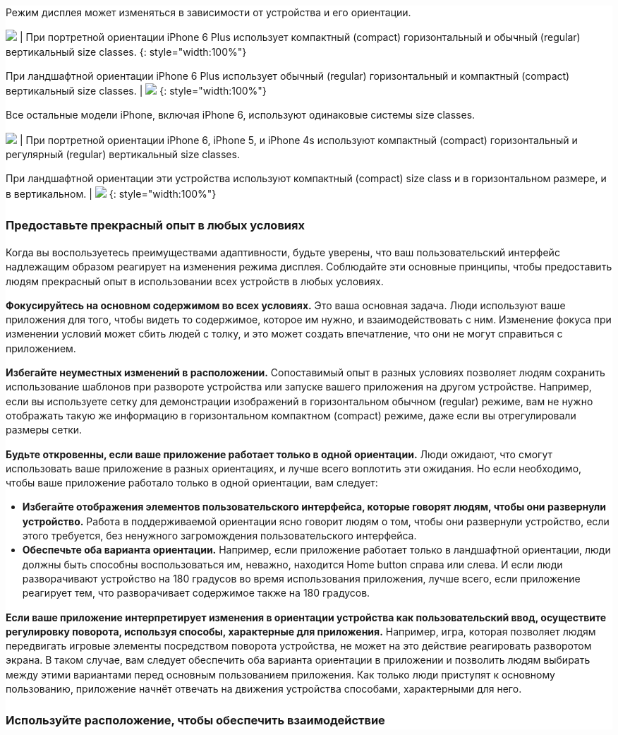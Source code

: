 Режим дисплея может изменяться в зависимости от устройства и его ориентации.

<img src='{{ site.baseurl }}/assets/images/adaptivity-and-layout/iphone02_size_class_v_2x.png' width='157'> | При портретной ориентации iPhone 6 Plus использует компактный (compact) горизонтальный и обычный (regular) вертикальный size classes.
{: style="width:100%"}

При ландшафтной ориентации iPhone 6 Plus использует обычный (regular) горизонтальный и компактный (compact) вертикальный size classes. | <img src='{{ site.baseurl }}/assets/images/adaptivity-and-layout/iphone02_size_class_h_2x.png' width='293'>
{: style="width:100%"}

Все остальные модели iPhone, включая iPhone 6, используют одинаковые системы size classes.


<img src='{{ site.baseurl }}/assets/images/adaptivity-and-layout/iphone01_size_class_v_2x.png' width='139'> | При портретной ориентации iPhone 6, iPhone 5, и iPhone 4s используют компактный (compact) горизонтальный и регулярный (regular) вертикальный size classes.

При ландшафтной ориентации эти устройства используют компактный (compact) size class и в горизонтальном размере, и в вертикальном. | <img src='{{ site.baseurl }}/assets/images/adaptivity-and-layout/iphone01_size_class_h_2x.png' width='259'>
{: style="width:100%"}

### Предоставьте прекрасный опыт в любых условиях

Когда вы воспользуетесь преимуществами адаптивности, будьте уверены, что ваш пользовательский интерфейс надлежащим образом реагирует на изменения режима дисплея. Соблюдайте эти основные принципы, чтобы предоставить людям прекрасный опыт в использовании всех устройств в любых условиях.

**Фокусируйтесь на основном содержимом во всех условиях.** Это ваша основная задача. Люди используют ваше приложения для того, чтобы видеть то содержимое, которое им нужно, и взаимодействовать с ним. Изменение фокуса при изменении условий может сбить людей с толку, и это может создать впечатление, что они не могут справиться с приложением.

**Избегайте неуместных изменений в расположении.** Сопоставимый опыт в разных условиях позволяет людям сохранить использование шаблонов при развороте устройства или запуске вашего приложения на другом устройстве. Например, если вы используете сетку для демонстрации изображений в горизонтальном обычном (regular) режиме, вам не нужно отображать такую же информацию в горизонтальном компактном (compact) режиме, даже если вы отрегулировали размеры сетки.

**Будьте откровенны, если ваше приложение работает только в одной ориентации.** Люди ожидают, что смогут использовать ваше приложение в разных ориентациях, и лучше всего воплотить эти ожидания. Но если необходимо, чтобы ваше приложение работало только в одной ориентации, вам следует:

*	**Избегайте отображения элементов пользовательского интерфейса, которые говорят людям, чтобы они развернули устройство.** Работа в поддерживаемой ориентации ясно говорит людям о том, чтобы они развернули устройство, если этого требуется, без ненужного загромождения пользовательского интерфейса.
*	**Обеспечьте оба варианта ориентации.** Например, если приложение работает только в ландшафтной ориентации, люди должны быть способны воспользоваться им, неважно, находится Home button справа или слева. И если люди разворачивают устройство на 180 градусов во время использования приложения, лучше всего, если приложение реагирует тем, что разворачивает содержимое также на 180 градусов.

**Если ваше приложение интерпретирует изменения в ориентации устройства как пользовательский ввод, осуществите регулировку поворота, используя способы, характерные для приложения.** Например, игра, которая позволяет людям передвигать игровые элементы посредством поворота устройства, не может на это действие реагировать разворотом экрана. В таком случае, вам следует обеспечить оба варианта ориентации в приложении и позволить людям выбирать между этими вариантами перед основным пользованием приложения. Как только люди приступят к основному пользованию, приложение начнёт отвечать на движения устройства способами, характерными для него.

### Используйте расположение, чтобы обеспечить взаимодействие
